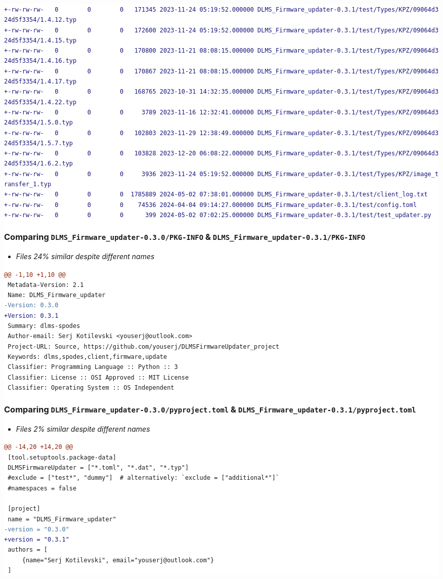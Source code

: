 ```diff
+-rw-rw-rw-   0        0        0   171345 2023-11-24 05:19:52.000000 DLMS_Firmware_updater-0.3.1/test/Types/KPZ/09064d324d5f3354/1.4.12.typ
+-rw-rw-rw-   0        0        0   172600 2023-11-24 05:19:52.000000 DLMS_Firmware_updater-0.3.1/test/Types/KPZ/09064d324d5f3354/1.4.15.typ
+-rw-rw-rw-   0        0        0   170800 2023-11-21 08:08:15.000000 DLMS_Firmware_updater-0.3.1/test/Types/KPZ/09064d324d5f3354/1.4.16.typ
+-rw-rw-rw-   0        0        0   170867 2023-11-21 08:08:15.000000 DLMS_Firmware_updater-0.3.1/test/Types/KPZ/09064d324d5f3354/1.4.17.typ
+-rw-rw-rw-   0        0        0   168765 2023-10-31 14:32:35.000000 DLMS_Firmware_updater-0.3.1/test/Types/KPZ/09064d324d5f3354/1.4.22.typ
+-rw-rw-rw-   0        0        0     3789 2023-11-16 12:32:41.000000 DLMS_Firmware_updater-0.3.1/test/Types/KPZ/09064d324d5f3354/1.5.0.typ
+-rw-rw-rw-   0        0        0   102803 2023-11-29 12:38:49.000000 DLMS_Firmware_updater-0.3.1/test/Types/KPZ/09064d324d5f3354/1.5.7.typ
+-rw-rw-rw-   0        0        0   103828 2023-12-20 06:08:22.000000 DLMS_Firmware_updater-0.3.1/test/Types/KPZ/09064d324d5f3354/1.6.2.typ
+-rw-rw-rw-   0        0        0     3936 2023-11-24 05:19:52.000000 DLMS_Firmware_updater-0.3.1/test/Types/KPZ/image_transfer_1.typ
+-rw-rw-rw-   0        0        0  1785889 2024-05-02 07:38:01.000000 DLMS_Firmware_updater-0.3.1/test/client_log.txt
+-rw-rw-rw-   0        0        0    74536 2024-04-04 09:14:27.000000 DLMS_Firmware_updater-0.3.1/test/config.toml
+-rw-rw-rw-   0        0        0      399 2024-05-02 07:02:25.000000 DLMS_Firmware_updater-0.3.1/test/test_updater.py
```

### Comparing `DLMS_Firmware_updater-0.3.0/PKG-INFO` & `DLMS_Firmware_updater-0.3.1/PKG-INFO`

 * *Files 24% similar despite different names*

```diff
@@ -1,10 +1,10 @@
 Metadata-Version: 2.1
 Name: DLMS_Firmware_updater
-Version: 0.3.0
+Version: 0.3.1
 Summary: dlms-spodes
 Author-email: Serj Kotilevski <youserj@outlook.com>
 Project-URL: Source, https://github.com/youserj/DLMSFirmwareUpdater_project
 Keywords: dlms,spodes,client,firmware,update
 Classifier: Programming Language :: Python :: 3
 Classifier: License :: OSI Approved :: MIT License
 Classifier: Operating System :: OS Independent
```

### Comparing `DLMS_Firmware_updater-0.3.0/pyproject.toml` & `DLMS_Firmware_updater-0.3.1/pyproject.toml`

 * *Files 2% similar despite different names*

```diff
@@ -14,20 +14,20 @@
 [tool.setuptools.package-data]
 DLMSFirmwareUpdater = ["*.toml", "*.dat", "*.typ"]
 #exclude = ["test*", "dummy"]  # alternatively: `exclude = ["additional*"]`
 #namespaces = false
 
 [project]
 name = "DLMS_Firmware_updater"
-version = "0.3.0"
+version = "0.3.1"
 authors = [
     {name="Serj Kotilevski", email="youserj@outlook.com"}
 ]
```